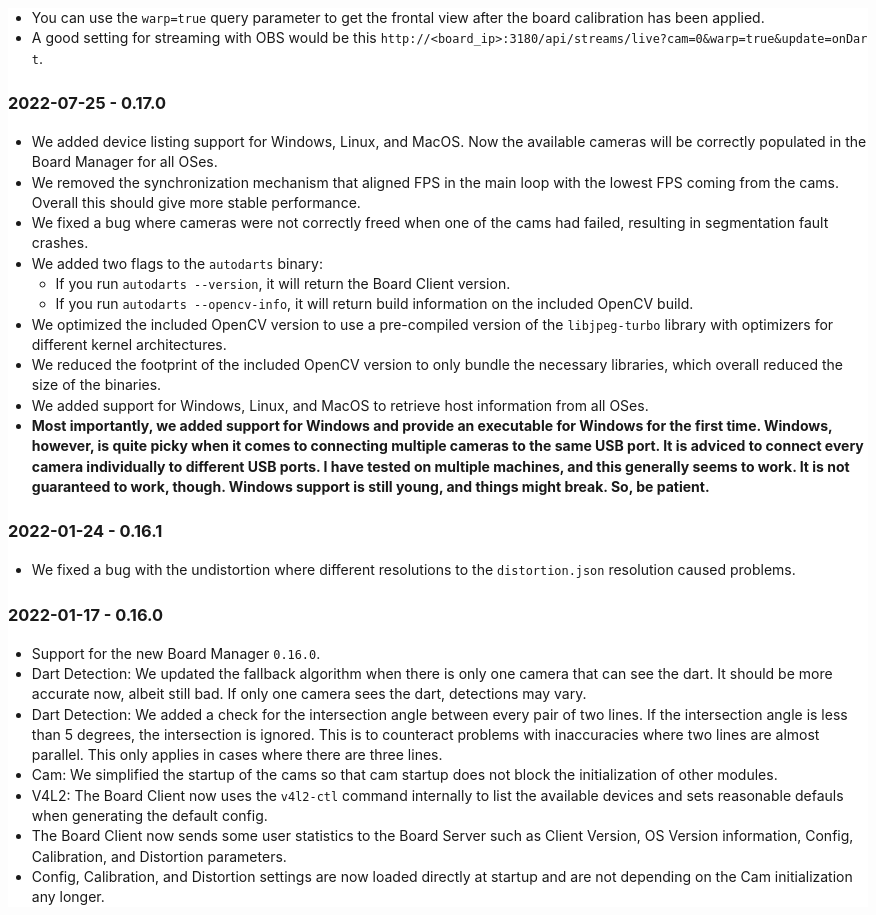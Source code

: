   - You can use the `warp=true` query parameter to get the frontal view after the board calibration has been applied.
  - A good setting for streaming with OBS would be
    this `http://<board_ip>:3180/api/streams/live?cam=0&warp=true&update=onDart`.

### 2022-07-25 - 0.17.0

- We added device listing support for Windows, Linux, and MacOS. Now the available cameras will be correctly populated
  in the Board Manager for all OSes.
- We removed the synchronization mechanism that aligned FPS in the main loop with the lowest FPS coming from the cams.
  Overall this should give more stable performance.
- We fixed a bug where cameras were not correctly freed when one of the cams had failed, resulting in segmentation fault
  crashes.
- We added two flags to the `autodarts` binary:
  - If you run `autodarts --version`, it will return the Board Client version.
  - If you run `autodarts --opencv-info`, it will return build information on the included OpenCV build.
- We optimized the included OpenCV version to use a pre-compiled version of the `libjpeg-turbo` library with optimizers
  for different kernel architectures.
- We reduced the footprint of the included OpenCV version to only bundle the necessary libraries, which overall reduced
  the size of the binaries.
- We added support for Windows, Linux, and MacOS to retrieve host information from all OSes.
- **Most importantly, we added support for Windows and provide an executable for Windows for the first time. Windows,
  however, is quite picky when it comes to connecting multiple cameras to the same USB port. It is adviced to connect
  every camera individually to different USB ports. I have tested on multiple machines, and this generally seems to
  work. It is not guaranteed to work, though. Windows support is still young, and things might break. So, be patient.**

### 2022-01-24 - 0.16.1

- We fixed a bug with the undistortion where different resolutions to the `distortion.json` resolution caused problems.

### 2022-01-17 - 0.16.0

- Support for the new Board Manager `0.16.0`.
- Dart Detection: We updated the fallback algorithm when there is only one camera that can see the dart. It should be
  more accurate now, albeit still bad. If only one camera sees the dart, detections may vary.
- Dart Detection: We added a check for the intersection angle between every pair of two lines. If the intersection angle
  is less than 5 degrees, the intersection is ignored. This is to counteract problems with inaccuracies where two lines
  are almost parallel. This only applies in cases where there are three lines.
- Cam: We simplified the startup of the cams so that cam startup does not block the initialization of other modules.
- V4L2: The Board Client now uses the `v4l2-ctl` command internally to list the available devices and sets reasonable
  defauls when generating the default config.
- The Board Client now sends some user statistics to the Board Server such as Client Version, OS Version information,
  Config, Calibration, and Distortion parameters.
- Config, Calibration, and Distortion settings are now loaded directly at startup and are not depending on the Cam
  initialization any longer.